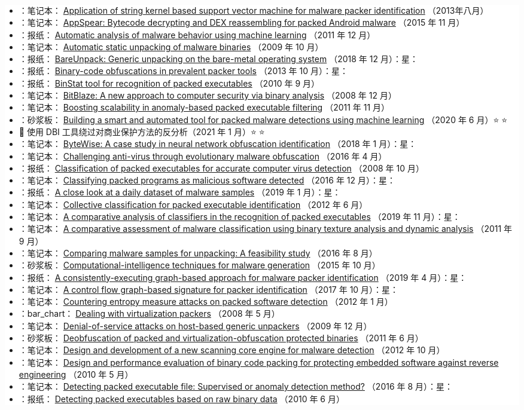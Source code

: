 - ：笔记本： [Application of string kernel based support vector machine for malware packer identification](https://ieeexplore.ieee.org/document/6707043) （2013年八月） 
- ：笔记本： [AppSpear: Bytecode decrypting and DEX reassembling for packed Android malware](https://link.springer.com/chapter/10.1007/978-3-319-26362-5_17) （2015 年 11 月） 
- ：报纸： [Automatic analysis of malware behavior using machine learning](https://dl.acm.org/doi/10.5555/2011216.2011217) （2011 年 12 月） 
- ：笔记本： [Automatic static unpacking of malware binaries](https://ieeexplore.ieee.org/document/5328814) （2009 年 10 月） 
- ：报纸： [BareUnpack: Generic unpacking on the bare-metal operating system](https://www.jstage.jst.go.jp/article/transinf/E101.D/12/E101.D_2017EDP7424/_article) （2018 年 12 月）：星：
- ：报纸： [Binary-code obfuscations in prevalent packer tools](https://doi.org/10.1145/2522968.2522972) （2013 年 10 月）：星：
- ：报纸： [BinStat tool for recognition of packed executables](http://www.ijofcs.org/abstract-v06n1-pp03.html) （2010 年 9 月） 
- ：笔记本： [BitBlaze: A new approach to computer security via binary analysis](https://link.springer.com/chapter/10.1007/978-3-540-89862-7_1) （2008 年 12 月） 
- ：笔记本： [Boosting scalability in anomaly-based packed executable filtering](https://link.springer.com/chapter/10.1007%2F978-3-642-34704-7_3) （2011 年 11 月） 
- ：砂浆板： [Building a smart and automated tool for packed malware detections using machine learning](https://dial.uclouvain.be/memoire/ucl/en/object/thesis%3A25193) （2020 年 6 月）:star: :star:
- :newspaper: 使用 DBI 工具绕过对商业保护方法的反分析（2021 年 1 月）:star: :star:
- ：笔记本： [ByteWise: A case study in neural network obfuscation identification](https://ieeexplore.ieee.org/document/8301720/) （2018 年 1 月）：星：
- ：笔记本： [Challenging anti-virus through evolutionary malware obfuscation](https://link.springer.com/chapter/10.1007%2F978-3-319-31153-1_11) （2016 年 4 月） 
- ：报纸： [Classification of packed executables for accurate computer virus detection](http://www.sciencedirect.com/science/article/pii/S0167865508002110) （2008 年 10 月） 
- ：笔记本： [Classifying packed programs as malicious software detected](https://www.semanticscholar.org/paper/Classifying-Packed-Programs-as-Malicious-Software-Osaghae/676f38819a0ed3028acce36f4f11b0c77e4cc0ae) （2016 年 12 月）：星：
- ：报纸： [A close look at a daily dataset of malware samples](https://doi.org/10.1145/3291061) （2019 年 1 月）：星：
- ：笔记本： [Collective classification for packed executable identification](https://doi.org/10.1145/2030376.2030379) （2012 年 6 月） 
- ：笔记本： [A comparative analysis of classifiers in the recognition of packed executables](https://ieeexplore.ieee.org/abstract/document/8995252) （2019 年 11 月）：星：
- ：笔记本： [A comparative assessment of malware classification using binary texture analysis and dynamic analysis](https://dl.acm.org/doi/10.1145/2046684.2046689) （2011 年 9 月） 
- ：笔记本： [Comparing malware samples for unpacking: A feasibility study](https://ieeexplore.ieee.org/document/7782073) （2016 年 8 月） 
- ：砂浆板： [Computational-intelligence techniques for malware generation](https://raw.githubusercontent.com/jimmy-sonny/ConferencesAndTalks/master/Ms.C%20Thesis/Thesis_Marcelli.pdf) （2015 年 10 月） 
- ：报纸： [A consistently-executing graph-based approach for malware packer identification](https://ieeexplore.ieee.org/document/8695825) （2019 年 4 月）：星：
- ：笔记本： [A control flow graph-based signature for packer identification](https://ieeexplore.ieee.org/document/8170793) （2017 年 10 月）：星：
- ：笔记本： [Countering entropy measure attacks on packed software detection](https://ieeexplore.ieee.org/document/6181079) （2012 年 1 月） 
- ：bar_chart： [Dealing with virtualization packers](http://2008.caro.org/downloads/boris_lau_virtualization_obfs.pdf) （2008 年 5 月） 
- ：笔记本： [Denial-of-service attacks on host-based generic unpackers](https://link.springer.com/chapter/10.1007/978-3-642-11145-7_19) （2009 年 12 月） 
- ：砂浆板： [Deobfuscation of packed and virtualization-obfuscation protected binaries](https://repository.arizona.edu/handle/10150/202716) （2011 年 6 月） 
- ：笔记本： [Design and development of a new scanning core engine for malware detection](https://ieeexplore.ieee.org/document/6388212) （2012 年 10 月） 
- ：笔记本： [Design and performance evaluation of binary code packing for protecting embedded software against reverse engineering](https://ieeexplore.ieee.org/document/5479571) （2010 年 5 月） 
- ：笔记本： [Detecting packed executable file: Supervised or anomaly detection method?](https://ieeexplore.ieee.org/abstract/document/7784628) （2016 年 8 月）：星：
- ：报纸： [Detecting packed executables based on raw binary data](https://www.semanticscholar.org/paper/DETECTING-PACKED-EXECUTABLES-BASED-ON-RAW-BINARY-Nataraja-Jacobb/53371424fb79de29a096e563b07fcae432f4d201) （2010 年 6 月） 
